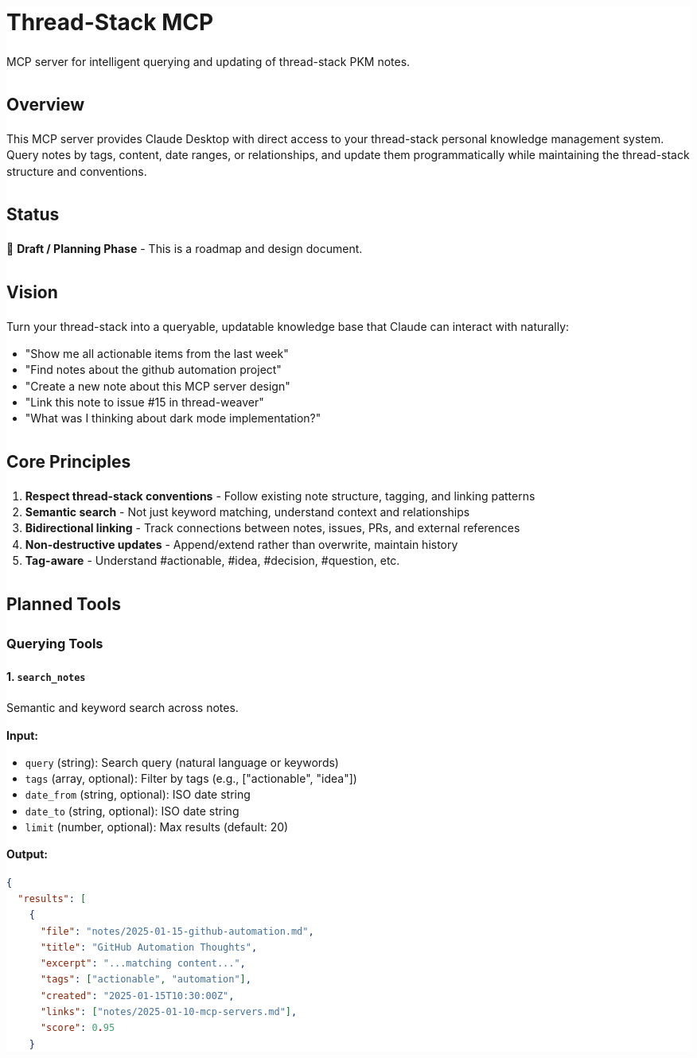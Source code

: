 # Thread-Stack MCP

MCP server for intelligent querying and updating of thread-stack PKM notes.

## Overview

This MCP server provides Claude Desktop with direct access to your thread-stack personal knowledge management system. Query notes by tags, content, date ranges, or relationships, and update them programmatically while maintaining the thread-stack structure and conventions.

## Status

🚧 **Draft / Planning Phase** - This is a roadmap and design document.

## Vision

Turn your thread-stack into a queryable, updatable knowledge base that Claude can interact with naturally:

- "Show me all actionable items from the last week"
- "Find notes about the github automation project"
- "Create a new note about this MCP server design"
- "Link this note to issue #15 in thread-weaver"
- "What was I thinking about dark mode implementation?"

## Core Principles

1. **Respect thread-stack conventions** - Follow existing note structure, tagging, and linking patterns
2. **Semantic search** - Not just keyword matching, understand context and relationships
3. **Bidirectional linking** - Track connections between notes, issues, PRs, and external references
4. **Non-destructive updates** - Append/extend rather than overwrite, maintain history
5. **Tag-aware** - Understand #actionable, #idea, #decision, #question, etc.

## Planned Tools

### Querying Tools

#### 1. `search_notes`
Semantic and keyword search across notes.

**Input:**
- `query` (string): Search query (natural language or keywords)
- `tags` (array, optional): Filter by tags (e.g., ["actionable", "idea"])
- `date_from` (string, optional): ISO date string
- `date_to` (string, optional): ISO date string
- `limit` (number, optional): Max results (default: 20)

**Output:**
```json
{
  "results": [
    {
      "file": "notes/2025-01-15-github-automation.md",
      "title": "GitHub Automation Thoughts",
      "excerpt": "...matching content...",
      "tags": ["actionable", "automation"],
      "created": "2025-01-15T10:30:00Z",
      "links": ["notes/2025-01-10-mcp-servers.md"],
      "score": 0.95
    }
```